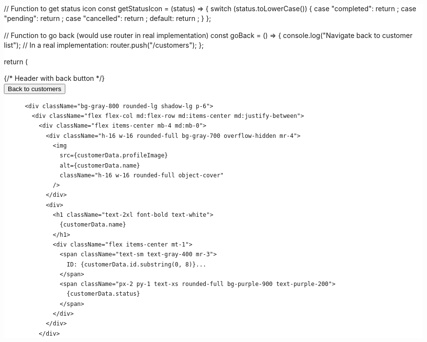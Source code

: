   // Function to get status icon
  const getStatusIcon = (status) => {
    switch (status.toLowerCase()) {
      case "completed":
        return <CheckCircle className="h-5 w-5 text-green-400" />;
      case "pending":
        return <Clock className="h-5 w-5 text-yellow-400" />;
      case "cancelled":
        return <XCircle className="h-5 w-5 text-red-400" />;
      default:
        return <AlertTriangle className="h-5 w-5 text-gray-400" />;
    }
  };

  // Function to go back (would use router in real implementation)
  const goBack = () => {
    console.log("Navigate back to customer list");
    // In a real implementation: router.push("/customers");
  };

  return (
    <div className="min-h-screen bg-gray-900 p-4">
      <div className="max-w-6xl mx-auto">
        {/* Header with back button */}
        <div className="mb-6">
          <button
            onClick={goBack}
            className="flex items-center text-gray-400 hover:text-purple-400 transition mb-4"
          >
            <ArrowLeft className="w-4 h-4 mr-1" />
            <span>Back to customers</span>
          </button>

          <div className="bg-gray-800 rounded-lg shadow-lg p-6">
            <div className="flex flex-col md:flex-row md:items-center md:justify-between">
              <div className="flex items-center mb-4 md:mb-0">
                <div className="h-16 w-16 rounded-full bg-gray-700 overflow-hidden mr-4">
                  <img
                    src={customerData.profileImage}
                    alt={customerData.name}
                    className="h-16 w-16 rounded-full object-cover"
                  />
                </div>
                <div>
                  <h1 className="text-2xl font-bold text-white">
                    {customerData.name}
                  </h1>
                  <div className="flex items-center mt-1">
                    <span className="text-sm text-gray-400 mr-3">
                      ID: {customerData.id.substring(0, 8)}...
                    </span>
                    <span className="px-2 py-1 text-xs rounded-full bg-purple-900 text-purple-200">
                      {customerData.status}
                    </span>
                  </div>
                </div>
              </div>
